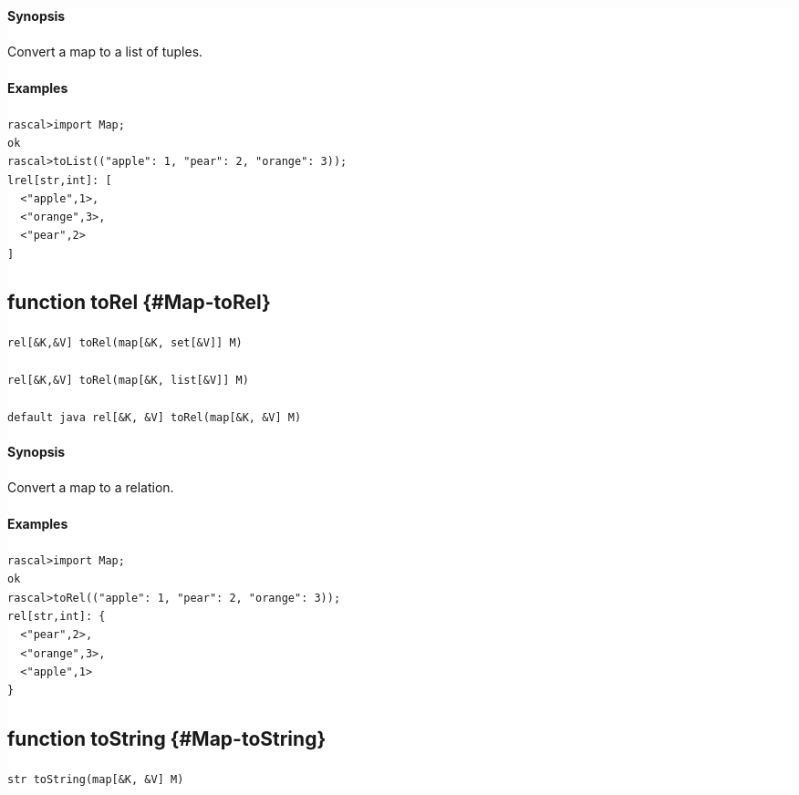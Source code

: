 
#### Synopsis

Convert a map to a list of tuples.

#### Examples


```rascal-shell 
rascal>import Map;
ok
rascal>toList(("apple": 1, "pear": 2, "orange": 3));
lrel[str,int]: [
  <"apple",1>,
  <"orange",3>,
  <"pear",2>
]
```

## function toRel {#Map-toRel}

```rascal
rel[&K,&V] toRel(map[&K, set[&V]] M)

rel[&K,&V] toRel(map[&K, list[&V]] M)

default java rel[&K, &V] toRel(map[&K, &V] M)

```


#### Synopsis

Convert a map to a relation.

#### Examples


```rascal-shell 
rascal>import Map;
ok
rascal>toRel(("apple": 1, "pear": 2, "orange": 3));
rel[str,int]: {
  <"pear",2>,
  <"orange",3>,
  <"apple",1>
}
```

## function toString {#Map-toString}

```rascal
str toString(map[&K, &V] M)

```
